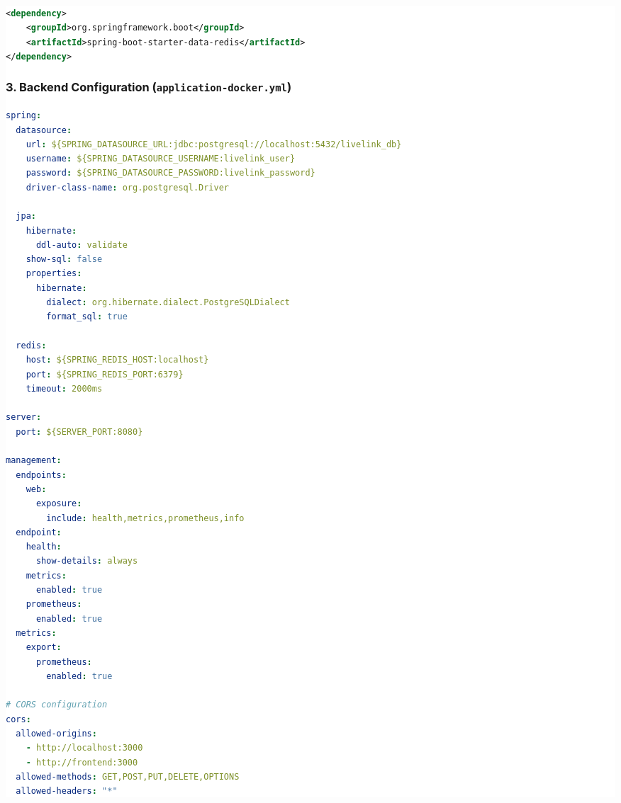 ```xml
<dependency>
    <groupId>org.springframework.boot</groupId>
    <artifactId>spring-boot-starter-data-redis</artifactId>
</dependency>
```

### 3. Backend Configuration (`application-docker.yml`)

```yaml
spring:
  datasource:
    url: ${SPRING_DATASOURCE_URL:jdbc:postgresql://localhost:5432/livelink_db}
    username: ${SPRING_DATASOURCE_USERNAME:livelink_user}
    password: ${SPRING_DATASOURCE_PASSWORD:livelink_password}
    driver-class-name: org.postgresql.Driver
  
  jpa:
    hibernate:
      ddl-auto: validate
    show-sql: false
    properties:
      hibernate:
        dialect: org.hibernate.dialect.PostgreSQLDialect
        format_sql: true
  
  redis:
    host: ${SPRING_REDIS_HOST:localhost}
    port: ${SPRING_REDIS_PORT:6379}
    timeout: 2000ms

server:
  port: ${SERVER_PORT:8080}

management:
  endpoints:
    web:
      exposure:
        include: health,metrics,prometheus,info
  endpoint:
    health:
      show-details: always
    metrics:
      enabled: true
    prometheus:
      enabled: true
  metrics:
    export:
      prometheus:
        enabled: true

# CORS configuration
cors:
  allowed-origins: 
    - http://localhost:3000
    - http://frontend:3000
  allowed-methods: GET,POST,PUT,DELETE,OPTIONS
  allowed-headers: "*"
```
